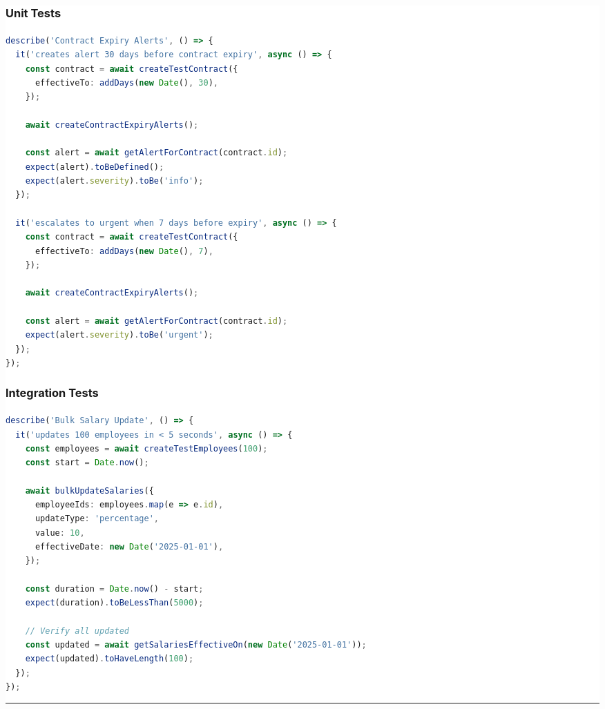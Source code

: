 ### Unit Tests
```typescript
describe('Contract Expiry Alerts', () => {
  it('creates alert 30 days before contract expiry', async () => {
    const contract = await createTestContract({
      effectiveTo: addDays(new Date(), 30),
    });

    await createContractExpiryAlerts();

    const alert = await getAlertForContract(contract.id);
    expect(alert).toBeDefined();
    expect(alert.severity).toBe('info');
  });

  it('escalates to urgent when 7 days before expiry', async () => {
    const contract = await createTestContract({
      effectiveTo: addDays(new Date(), 7),
    });

    await createContractExpiryAlerts();

    const alert = await getAlertForContract(contract.id);
    expect(alert.severity).toBe('urgent');
  });
});
```

### Integration Tests
```typescript
describe('Bulk Salary Update', () => {
  it('updates 100 employees in < 5 seconds', async () => {
    const employees = await createTestEmployees(100);
    const start = Date.now();

    await bulkUpdateSalaries({
      employeeIds: employees.map(e => e.id),
      updateType: 'percentage',
      value: 10,
      effectiveDate: new Date('2025-01-01'),
    });

    const duration = Date.now() - start;
    expect(duration).toBeLessThan(5000);

    // Verify all updated
    const updated = await getSalariesEffectiveOn(new Date('2025-01-01'));
    expect(updated).toHaveLength(100);
  });
});
```

---